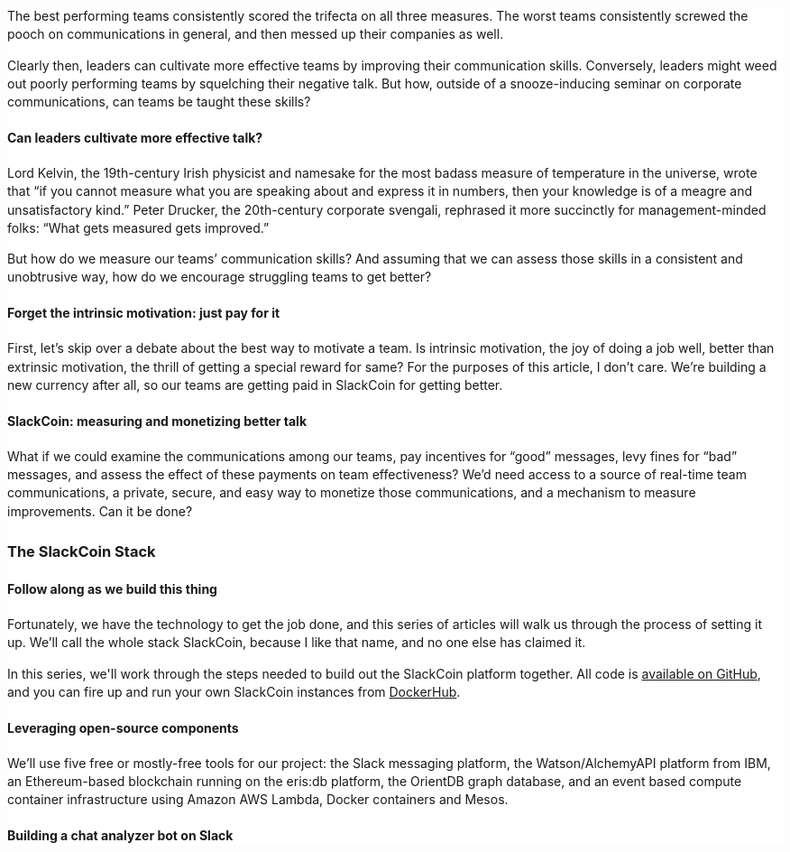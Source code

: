 The best performing teams consistently scored the trifecta on all three measures. The worst teams consistently screwed the pooch on communications in general, and then messed up their companies as well.

Clearly then, leaders can cultivate more effective teams by improving their communication skills. Conversely, leaders might weed out poorly performing teams by squelching their negative talk. But how, outside of a snooze-inducing seminar on corporate communications, can teams be taught these skills?

#### Can leaders cultivate more effective talk?

Lord Kelvin, the 19th-century Irish physicist and namesake for the most badass measure of temperature in the universe, wrote that “if you cannot measure what you are speaking about and express it in numbers, then your knowledge is of a meagre and unsatisfactory kind.”  Peter Drucker, the 20th-century corporate svengali, rephrased it more succinctly for management-minded folks: “What gets measured gets improved.”

But how do we measure our teams’ communication skills? And assuming that we can assess those skills in a consistent and unobtrusive way, how do we encourage struggling teams to get better?

#### Forget the intrinsic motivation: just pay for it

First, let’s skip over a debate about the best way to motivate a team.  Is intrinsic motivation, the joy of doing a job well, better than extrinsic motivation, the thrill of getting a special reward for same?  For the purposes of this article, I don’t care. We’re building a new currency after all, so our teams are getting paid in SlackCoin for getting better.

#### SlackCoin: measuring and monetizing better talk

What if we could examine the communications among our teams, pay incentives for “good” messages, levy fines for “bad” messages, and assess the effect of these payments on team effectiveness? We’d need access to a source of real-time team communications, a private, secure, and easy way to monetize those communications, and a mechanism to measure improvements. Can it be done?

### The SlackCoin Stack

#### Follow along as we build this thing

Fortunately, we have the technology to get the job done, and this series of articles will walk us through the process of setting it up.  We’ll call the whole stack SlackCoin, because I like that name, and no one else has claimed it.

In this series, we'll work through the steps needed to build out the SlackCoin platform together.  All code is [available on GitHub](https://github.com/intertwine/slackcoin), and you can fire up and run your own SlackCoin instances from [DockerHub](https://hub.docker.com/r/intertwine/slackcoin/).

#### Leveraging open-source components

We’ll use five free or mostly-free tools for our project: the Slack messaging platform, the Watson/AlchemyAPI platform from IBM, an Ethereum-based blockchain running on the eris:db platform, the OrientDB graph database, and an event based compute container infrastructure using Amazon AWS Lambda, Docker containers and Mesos.

#### Building a chat analyzer bot on Slack
